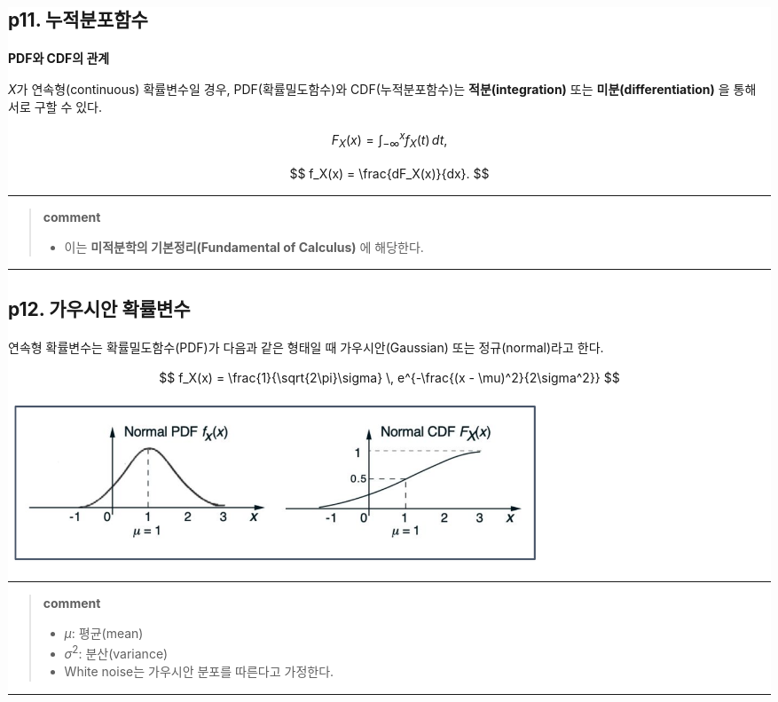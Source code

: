 
## p11. 누적분포함수

**PDF와 CDF의 관계**  

$X$가 연속형(continuous) 확률변수일 경우, PDF(확률밀도함수)와 CDF(누적분포함수)는 **적분(integration)** 또는 **미분(differentiation)** 을 통해 서로 구할 수 있다.  

$$
F_X(x) = \int_{-\infty}^{x} f_X(t)\, dt, 
$$  

$$  
f_X(x) = \frac{dF_X(x)}{dx}.
$$  


---

>**comment**
>  
>- 이는 **미적분학의 기본정리(Fundamental of Calculus)** 에 해당한다.  

---

## p12. 가우시안 확률변수

연속형 확률변수는 확률밀도함수(PDF)가 다음과 같은 형태일 때 가우시안(Gaussian) 또는 정규(normal)라고 한다.  

$$
f_X(x) = \frac{1}{\sqrt{2\pi}\sigma} \, e^{-\frac{(x - \mu)^2}{2\sigma^2}}
$$

<img src="/assets/img/probstat/2/image_5.png" alt="image" width="600px">

---

>**comment**
>
>- $\mu$: 평균(mean)  
>- $\sigma^2$: 분산(variance)  
>- White noise는 가우시안 분포를 따른다고 가정한다.  

---